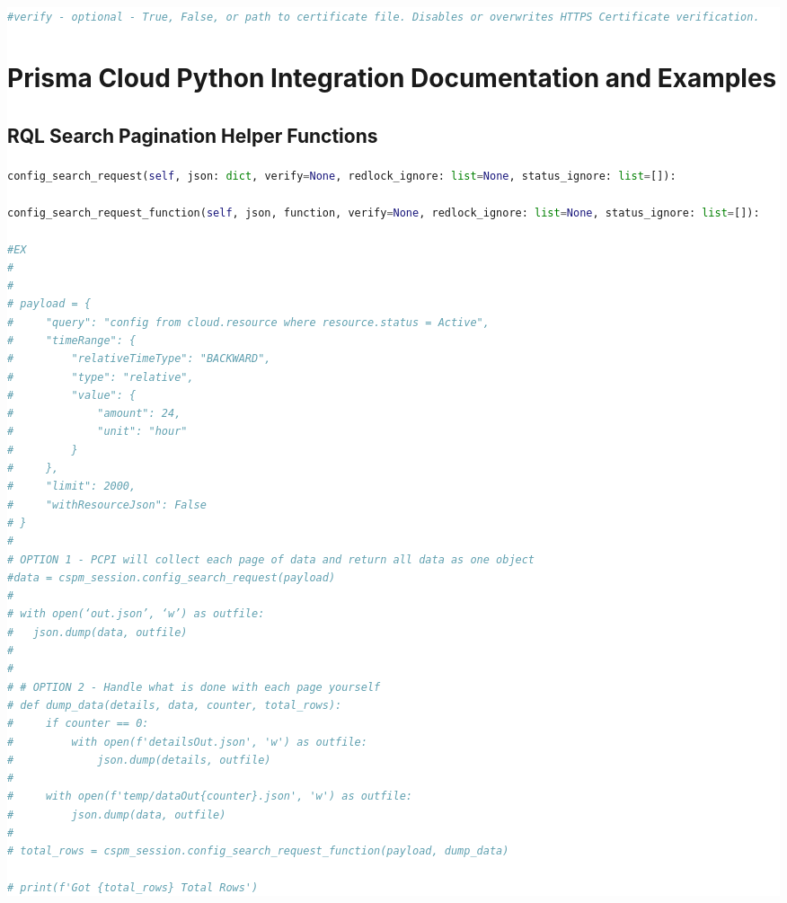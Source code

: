 ```python
#verify - optional - True, False, or path to certificate file. Disables or overwrites HTTPS Certificate verification.
```

# Prisma Cloud Python Integration Documentation and Examples

## RQL Search Pagination Helper Functions
```python
config_search_request(self, json: dict, verify=None, redlock_ignore: list=None, status_ignore: list=[]):

config_search_request_function(self, json, function, verify=None, redlock_ignore: list=None, status_ignore: list=[]):

#EX
#
#
# payload = {
#     "query": "config from cloud.resource where resource.status = Active",
#     "timeRange": {
#         "relativeTimeType": "BACKWARD",
#         "type": "relative",
#         "value": {
#             "amount": 24,
#             "unit": "hour"
#         }
#     },
#     "limit": 2000,
#     "withResourceJson": False
# }
#
# OPTION 1 - PCPI will collect each page of data and return all data as one object
#data = cspm_session.config_search_request(payload)
#
# with open(‘out.json’, ‘w’) as outfile:
#	json.dump(data, outfile)
#
#
# # OPTION 2 - Handle what is done with each page yourself
# def dump_data(details, data, counter, total_rows):
#     if counter == 0:
#         with open(f'detailsOut.json', 'w') as outfile:
#             json.dump(details, outfile)
#
#     with open(f'temp/dataOut{counter}.json', 'w') as outfile:
#         json.dump(data, outfile)
#
# total_rows = cspm_session.config_search_request_function(payload, dump_data)

# print(f'Got {total_rows} Total Rows')

```
